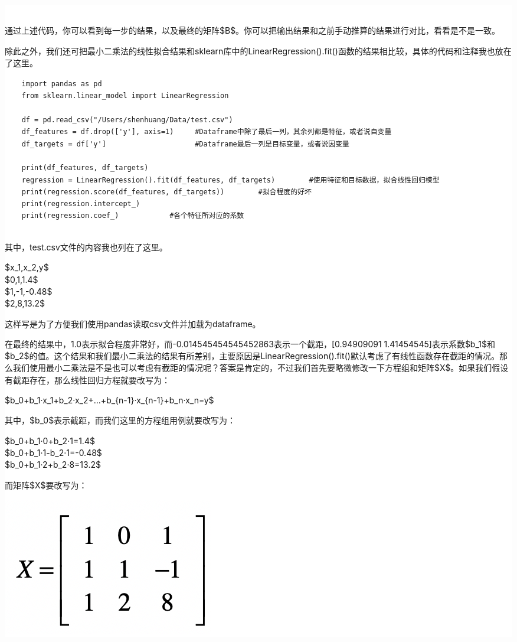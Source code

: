 ```
    

```

通过上述代码，你可以看到每一步的结果，以及最终的矩阵\$B\$。你可以把输出结果和之前手动推算的结果进行对比，看看是不是一致。

除此之外，我们还可把最小二乘法的线性拟合结果和sklearn库中的LinearRegression\(\).fit\(\)函数的结果相比较，具体的代码和注释我也放在了这里。

```
    import pandas as pd
    from sklearn.linear_model import LinearRegression
    
    df = pd.read_csv("/Users/shenhuang/Data/test.csv")
    df_features = df.drop(['y'], axis=1)     #Dataframe中除了最后一列，其余列都是特征，或者说自变量
    df_targets = df['y']                     #Dataframe最后一列是目标变量，或者说因变量
    
    print(df_features, df_targets)
    regression = LinearRegression().fit(df_features, df_targets)        #使用特征和目标数据，拟合线性回归模型
    print(regression.score(df_features, df_targets))        #拟合程度的好坏
    print(regression.intercept_)
    print(regression.coef_)            #各个特征所对应的系数
    

```

其中，test.csv文件的内容我也列在了这里。

\$x\_1,x\_2,y\$  
\$0,1,1.4\$  
\$1,-1,-0.48\$  
\$2,8,13.2\$

这样写是为了方便我们使用pandas读取csv文件并加载为dataframe。

在最终的结果中，1.0表示拟合程度非常好，而-0.014545454545452863表示一个截距，\[0.94909091 1.41454545\]表示系数\$b\_1\$和\$b\_2\$的值。这个结果和我们最小二乘法的结果有所差别，主要原因是LinearRegression\(\).fit\(\)默认考虑了有线性函数存在截距的情况。那么我们使用最小二乘法是不是也可以考虑有截距的情况呢？答案是肯定的，不过我们首先要略微修改一下方程组和矩阵\$X\$。如果我们假设有截距存在，那么线性回归方程就要改写为：

\$b\_0+b\_1·x\_1+b\_2·x\_2+…+b\_\{n-1\}·x\_\{n-1\}+b\_n·x\_n=y\$

其中，\$b\_0\$表示截距，而我们这里的方程组用例就要改写为：

\$b\_0+b\_1·0+b\_2·1=1.4\$  
\$b\_0+b\_1·1-b\_2·1=-0.48\$  
\$b\_0+b\_1·2+b\_2·8=13.2\$

而矩阵\$X\$要改写为：

![](./httpsstatic001geekbangorgresourceimage41fb417cf726043be38e7cf0a46a9eea3bfb.png)
